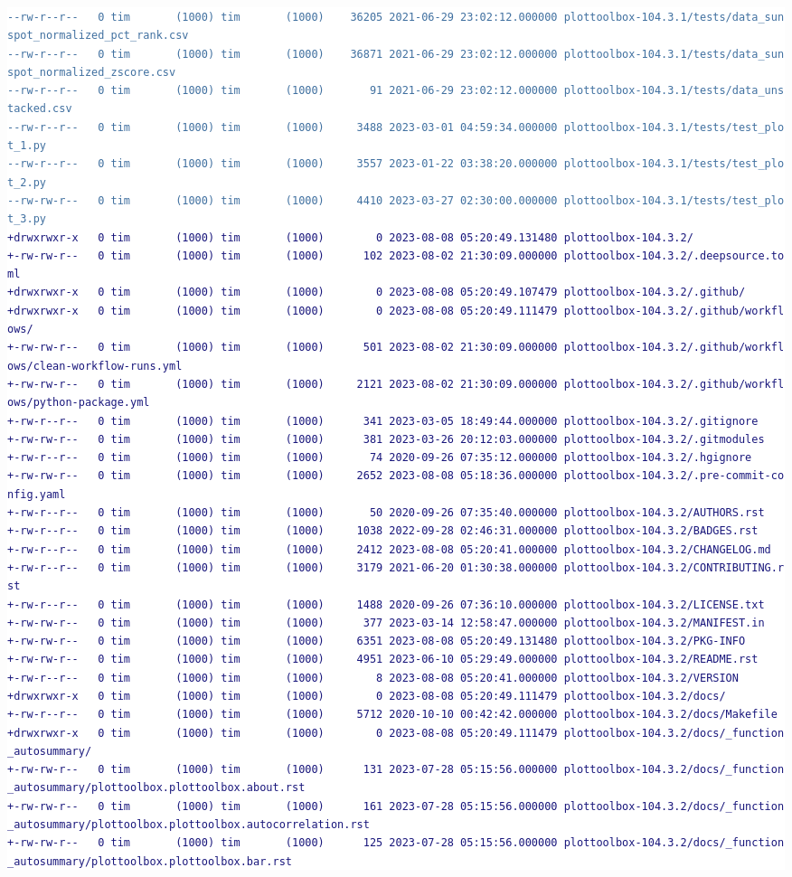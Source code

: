```diff
--rw-r--r--   0 tim       (1000) tim       (1000)    36205 2021-06-29 23:02:12.000000 plottoolbox-104.3.1/tests/data_sunspot_normalized_pct_rank.csv
--rw-r--r--   0 tim       (1000) tim       (1000)    36871 2021-06-29 23:02:12.000000 plottoolbox-104.3.1/tests/data_sunspot_normalized_zscore.csv
--rw-r--r--   0 tim       (1000) tim       (1000)       91 2021-06-29 23:02:12.000000 plottoolbox-104.3.1/tests/data_unstacked.csv
--rw-r--r--   0 tim       (1000) tim       (1000)     3488 2023-03-01 04:59:34.000000 plottoolbox-104.3.1/tests/test_plot_1.py
--rw-r--r--   0 tim       (1000) tim       (1000)     3557 2023-01-22 03:38:20.000000 plottoolbox-104.3.1/tests/test_plot_2.py
--rw-rw-r--   0 tim       (1000) tim       (1000)     4410 2023-03-27 02:30:00.000000 plottoolbox-104.3.1/tests/test_plot_3.py
+drwxrwxr-x   0 tim       (1000) tim       (1000)        0 2023-08-08 05:20:49.131480 plottoolbox-104.3.2/
+-rw-rw-r--   0 tim       (1000) tim       (1000)      102 2023-08-02 21:30:09.000000 plottoolbox-104.3.2/.deepsource.toml
+drwxrwxr-x   0 tim       (1000) tim       (1000)        0 2023-08-08 05:20:49.107479 plottoolbox-104.3.2/.github/
+drwxrwxr-x   0 tim       (1000) tim       (1000)        0 2023-08-08 05:20:49.111479 plottoolbox-104.3.2/.github/workflows/
+-rw-rw-r--   0 tim       (1000) tim       (1000)      501 2023-08-02 21:30:09.000000 plottoolbox-104.3.2/.github/workflows/clean-workflow-runs.yml
+-rw-rw-r--   0 tim       (1000) tim       (1000)     2121 2023-08-02 21:30:09.000000 plottoolbox-104.3.2/.github/workflows/python-package.yml
+-rw-r--r--   0 tim       (1000) tim       (1000)      341 2023-03-05 18:49:44.000000 plottoolbox-104.3.2/.gitignore
+-rw-rw-r--   0 tim       (1000) tim       (1000)      381 2023-03-26 20:12:03.000000 plottoolbox-104.3.2/.gitmodules
+-rw-r--r--   0 tim       (1000) tim       (1000)       74 2020-09-26 07:35:12.000000 plottoolbox-104.3.2/.hgignore
+-rw-rw-r--   0 tim       (1000) tim       (1000)     2652 2023-08-08 05:18:36.000000 plottoolbox-104.3.2/.pre-commit-config.yaml
+-rw-r--r--   0 tim       (1000) tim       (1000)       50 2020-09-26 07:35:40.000000 plottoolbox-104.3.2/AUTHORS.rst
+-rw-r--r--   0 tim       (1000) tim       (1000)     1038 2022-09-28 02:46:31.000000 plottoolbox-104.3.2/BADGES.rst
+-rw-r--r--   0 tim       (1000) tim       (1000)     2412 2023-08-08 05:20:41.000000 plottoolbox-104.3.2/CHANGELOG.md
+-rw-r--r--   0 tim       (1000) tim       (1000)     3179 2021-06-20 01:30:38.000000 plottoolbox-104.3.2/CONTRIBUTING.rst
+-rw-r--r--   0 tim       (1000) tim       (1000)     1488 2020-09-26 07:36:10.000000 plottoolbox-104.3.2/LICENSE.txt
+-rw-rw-r--   0 tim       (1000) tim       (1000)      377 2023-03-14 12:58:47.000000 plottoolbox-104.3.2/MANIFEST.in
+-rw-rw-r--   0 tim       (1000) tim       (1000)     6351 2023-08-08 05:20:49.131480 plottoolbox-104.3.2/PKG-INFO
+-rw-rw-r--   0 tim       (1000) tim       (1000)     4951 2023-06-10 05:29:49.000000 plottoolbox-104.3.2/README.rst
+-rw-r--r--   0 tim       (1000) tim       (1000)        8 2023-08-08 05:20:41.000000 plottoolbox-104.3.2/VERSION
+drwxrwxr-x   0 tim       (1000) tim       (1000)        0 2023-08-08 05:20:49.111479 plottoolbox-104.3.2/docs/
+-rw-r--r--   0 tim       (1000) tim       (1000)     5712 2020-10-10 00:42:42.000000 plottoolbox-104.3.2/docs/Makefile
+drwxrwxr-x   0 tim       (1000) tim       (1000)        0 2023-08-08 05:20:49.111479 plottoolbox-104.3.2/docs/_function_autosummary/
+-rw-rw-r--   0 tim       (1000) tim       (1000)      131 2023-07-28 05:15:56.000000 plottoolbox-104.3.2/docs/_function_autosummary/plottoolbox.plottoolbox.about.rst
+-rw-rw-r--   0 tim       (1000) tim       (1000)      161 2023-07-28 05:15:56.000000 plottoolbox-104.3.2/docs/_function_autosummary/plottoolbox.plottoolbox.autocorrelation.rst
+-rw-rw-r--   0 tim       (1000) tim       (1000)      125 2023-07-28 05:15:56.000000 plottoolbox-104.3.2/docs/_function_autosummary/plottoolbox.plottoolbox.bar.rst
```